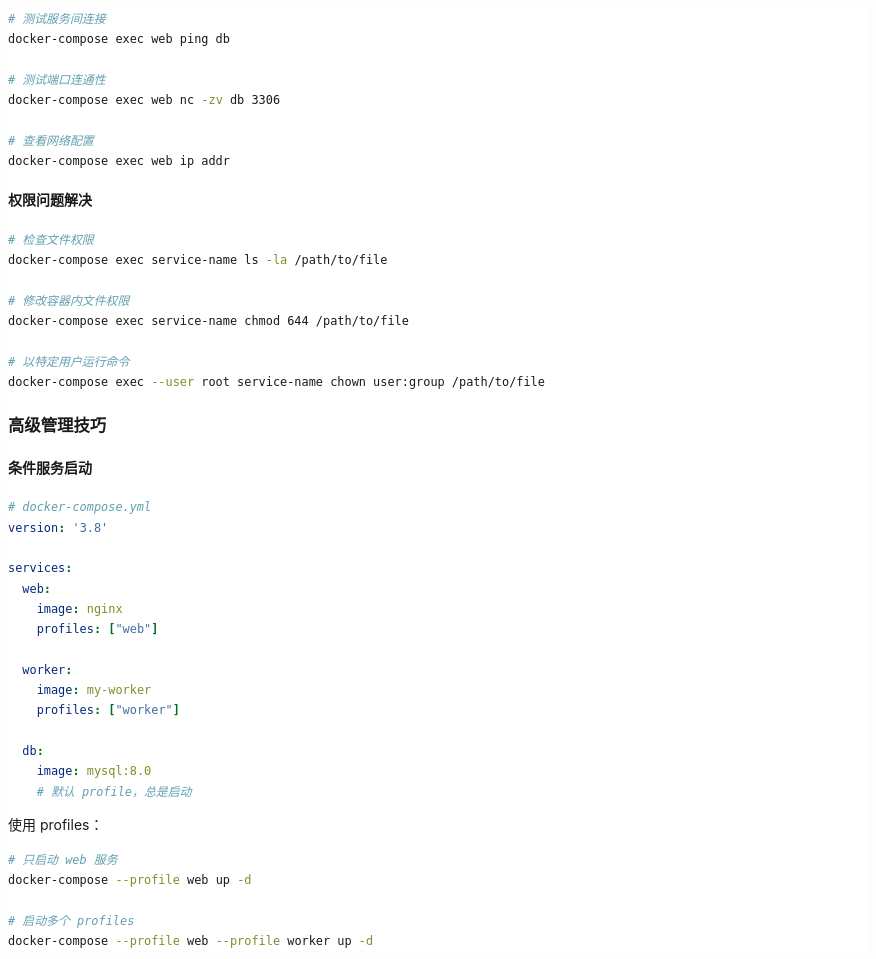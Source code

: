 ```bash
# 测试服务间连接
docker-compose exec web ping db

# 测试端口连通性
docker-compose exec web nc -zv db 3306

# 查看网络配置
docker-compose exec web ip addr
```

#### 权限问题解决

```bash
# 检查文件权限
docker-compose exec service-name ls -la /path/to/file

# 修改容器内文件权限
docker-compose exec service-name chmod 644 /path/to/file

# 以特定用户运行命令
docker-compose exec --user root service-name chown user:group /path/to/file
```

### 高级管理技巧

#### 条件服务启动

```yaml
# docker-compose.yml
version: '3.8'

services:
  web:
    image: nginx
    profiles: ["web"]
  
  worker:
    image: my-worker
    profiles: ["worker"]
  
  db:
    image: mysql:8.0
    # 默认 profile，总是启动
```

使用 profiles：
```bash
# 只启动 web 服务
docker-compose --profile web up -d

# 启动多个 profiles
docker-compose --profile web --profile worker up -d
```
